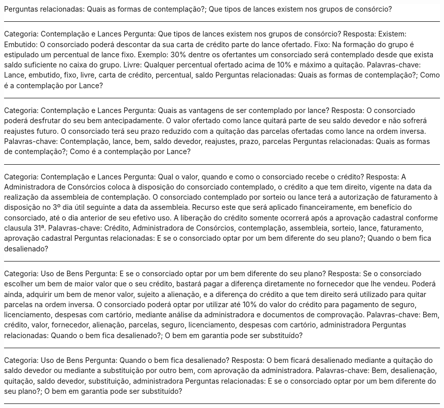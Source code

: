 Perguntas relacionadas: Quais as formas de contemplação?; Que tipos de lances existem nos grupos de consórcio?

---
Categoria: Contemplação e Lances
Pergunta: Que tipos de lances existem nos grupos de consórcio?
Resposta: Existem: Embutido: O consorciado poderá descontar da sua carta de crédito parte do lance ofertado. Fixo: Na formação do grupo é estipulado um percentual de lance fixo. Exemplo: 30% dentre os ofertantes um consorciado será contemplado desde que exista saldo suficiente no caixa do grupo. Livre: Qualquer percentual ofertado acima de 10% e máximo a quitação.
Palavras-chave: Lance, embutido, fixo, livre, carta de crédito, percentual, saldo
Perguntas relacionadas: Quais as formas de contemplação?; Como é a contemplação por Lance?

---
Categoria: Contemplação e Lances
Pergunta: Quais as vantagens de ser contemplado por lance?
Resposta: O consorciado poderá desfrutar do seu bem antecipadamente. O valor ofertado como lance quitará parte de seu saldo devedor e não sofrerá reajustes futuro. O consorciado terá seu prazo reduzido com a quitação das parcelas ofertadas como lance na ordem inversa.
Palavras-chave: Contemplação, lance, bem, saldo devedor, reajustes, prazo, parcelas
Perguntas relacionadas: Quais as formas de contemplação?; Como é a contemplação por Lance?

---
Categoria: Contemplação e Lances
Pergunta: Qual o valor, quando e como o consorciado recebe o crédito?
Resposta: A Administradora de Consórcios coloca à disposição do consorciado contemplado, o crédito a que tem direito, vigente na data da realização da assembleia de contemplação. O consorciado contemplado por sorteio ou lance terá a autorização de faturamento à disposição no 3º dia útil seguinte a data da assembleia. Recurso este que será aplicado financeiramente, em benefício do consorciado, até o dia anterior de seu efetivo uso. A liberação do crédito somente ocorrerá após a aprovação cadastral conforme clausula 31ª.
Palavras-chave: Crédito, Administradora de Consórcios, contemplação, assembleia, sorteio, lance, faturamento, aprovação cadastral
Perguntas relacionadas: E se o consorciado optar por um bem diferente do seu plano?; Quando o bem fica desalienado?

---
Categoria: Uso de Bens
Pergunta: E se o consorciado optar por um bem diferente do seu plano?
Resposta: Se o consorciado escolher um bem de maior valor que o seu crédito, bastará pagar a diferença diretamente no fornecedor que lhe vendeu. Poderá ainda, adquirir um bem de menor valor, sujeito a alienação, e a diferença do crédito a que tem direito será utilizado para quitar parcelas na ordem inversa. O consorciado poderá optar por utilizar até 10% do valor do crédito para pagamento de seguro, licenciamento, despesas com cartório, mediante análise da administradora e documentos de comprovação.
Palavras-chave: Bem, crédito, valor, fornecedor, alienação, parcelas, seguro, licenciamento, despesas com cartório, administradora
Perguntas relacionadas: Quando o bem fica desalienado?; O bem em garantia pode ser substituído?

---
Categoria: Uso de Bens
Pergunta: Quando o bem fica desalienado?
Resposta: O bem ficará desalienado mediante a quitação do saldo devedor ou mediante a substituição por outro bem, com aprovação da administradora.
Palavras-chave: Bem, desalienação, quitação, saldo devedor, substituição, administradora
Perguntas relacionadas: E se o consorciado optar por um bem diferente do seu plano?; O bem em garantia pode ser substituído?

---
